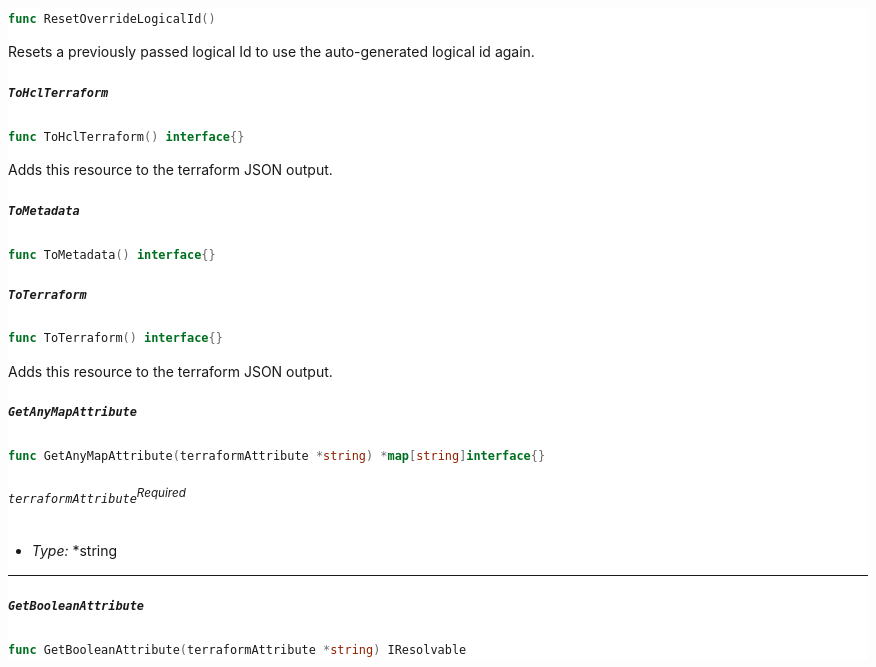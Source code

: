 ```go
func ResetOverrideLogicalId()
```

Resets a previously passed logical Id to use the auto-generated logical id again.

##### `ToHclTerraform` <a name="ToHclTerraform" id="rhizo-co-terraform-provider-oci.dataOciLoadBalancerSslCipherSuite.DataOciLoadBalancerSslCipherSuite.toHclTerraform"></a>

```go
func ToHclTerraform() interface{}
```

Adds this resource to the terraform JSON output.

##### `ToMetadata` <a name="ToMetadata" id="rhizo-co-terraform-provider-oci.dataOciLoadBalancerSslCipherSuite.DataOciLoadBalancerSslCipherSuite.toMetadata"></a>

```go
func ToMetadata() interface{}
```

##### `ToTerraform` <a name="ToTerraform" id="rhizo-co-terraform-provider-oci.dataOciLoadBalancerSslCipherSuite.DataOciLoadBalancerSslCipherSuite.toTerraform"></a>

```go
func ToTerraform() interface{}
```

Adds this resource to the terraform JSON output.

##### `GetAnyMapAttribute` <a name="GetAnyMapAttribute" id="rhizo-co-terraform-provider-oci.dataOciLoadBalancerSslCipherSuite.DataOciLoadBalancerSslCipherSuite.getAnyMapAttribute"></a>

```go
func GetAnyMapAttribute(terraformAttribute *string) *map[string]interface{}
```

###### `terraformAttribute`<sup>Required</sup> <a name="terraformAttribute" id="rhizo-co-terraform-provider-oci.dataOciLoadBalancerSslCipherSuite.DataOciLoadBalancerSslCipherSuite.getAnyMapAttribute.parameter.terraformAttribute"></a>

- *Type:* *string

---

##### `GetBooleanAttribute` <a name="GetBooleanAttribute" id="rhizo-co-terraform-provider-oci.dataOciLoadBalancerSslCipherSuite.DataOciLoadBalancerSslCipherSuite.getBooleanAttribute"></a>

```go
func GetBooleanAttribute(terraformAttribute *string) IResolvable
```
